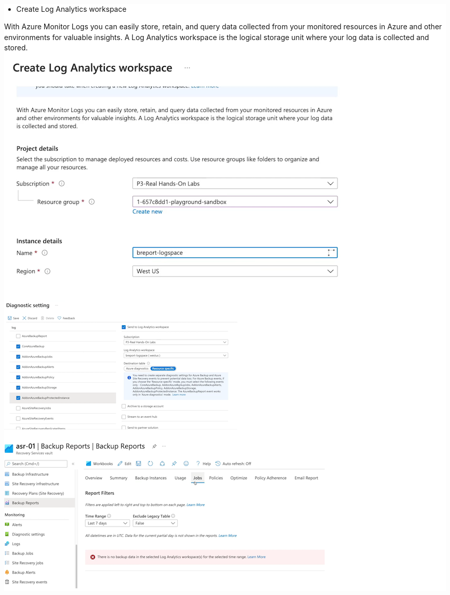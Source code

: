 * Create Log Analytics workspace

With Azure Monitor Logs you can easily store, retain, and query data collected from your monitored resources in Azure and other environments for valuable insights. A Log Analytics workspace is the logical storage unit where your log data is collected and stored.

![Alt Image Text](../images/az104_12_38.png "Body image")

![Alt Image Text](../images/az104_12_39.png "Body image")

![Alt Image Text](../images/az104_12_40.png "Body image")
